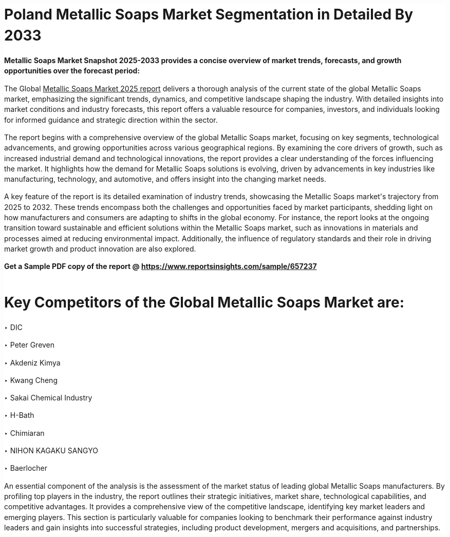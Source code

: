 # Poland Metallic Soaps Market Segmentation in Detailed By 2033

<strong>Metallic Soaps Market Snapshot 2025-2033 provides a concise overview of market trends, forecasts, and growth opportunities over the forecast period:</strong>

The Global <a href=https://www.reportsinsights.com/sample/657237>Metallic Soaps Market 2025 report</a> delivers a thorough analysis of the current state of the global Metallic Soaps market, emphasizing the significant trends, dynamics, and competitive landscape shaping the industry. With detailed insights into market conditions and industry forecasts, this report offers a valuable resource for companies, investors, and individuals looking for informed guidance and strategic direction within the sector.

The report begins with a comprehensive overview of the global Metallic Soaps market, focusing on key segments, technological advancements, and growing opportunities across various geographical regions. By examining the core drivers of growth, such as increased industrial demand and technological innovations, the report provides a clear understanding of the forces influencing the market. It highlights how the demand for Metallic Soaps solutions is evolving, driven by advancements in key industries like manufacturing, technology, and automotive, and offers insight into the changing market needs.

A key feature of the report is its detailed examination of industry trends, showcasing the Metallic Soaps market's trajectory from 2025 to 2032. These trends encompass both the challenges and opportunities faced by market participants, shedding light on how manufacturers and consumers are adapting to shifts in the global economy. For instance, the report looks at the ongoing transition toward sustainable and efficient solutions within the Metallic Soaps market, such as innovations in materials and processes aimed at reducing environmental impact. Additionally, the influence of regulatory standards and their role in driving market growth and product innovation are also explored.

<strong>Get a Sample PDF copy of the report @ <a href=https://www.reportsinsights.com/sample/657237>https://www.reportsinsights.com/sample/657237</a></strong>

# <strong>Key Competitors of the Global Metallic Soaps Market are:</strong>

‣ DIC

‣ Peter Greven

‣ Akdeniz Kimya

‣ Kwang Cheng

‣ Sakai Chemical Industry

‣ H-Bath

‣ Chimiaran

‣ NIHON KAGAKU SANGYO

‣ Baerlocher

An essential component of the analysis is the assessment of the market status of leading global Metallic Soaps manufacturers. By profiling top players in the industry, the report outlines their strategic initiatives, market share, technological capabilities, and competitive advantages. It provides a comprehensive view of the competitive landscape, identifying key market leaders and emerging players. This section is particularly valuable for companies looking to benchmark their performance against industry leaders and gain insights into successful strategies, including product development, mergers and acquisitions, and partnerships.
